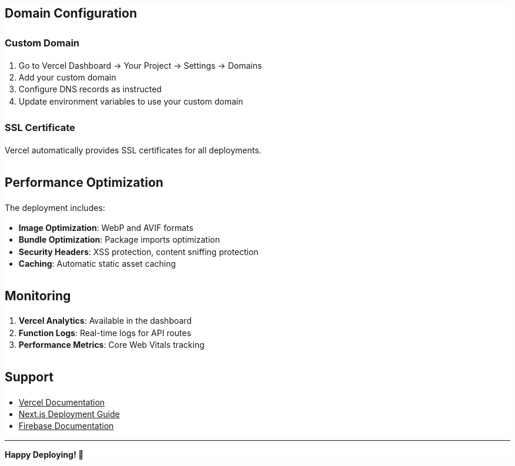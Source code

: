 ## Domain Configuration

### Custom Domain

1. Go to Vercel Dashboard → Your Project → Settings → Domains
2. Add your custom domain
3. Configure DNS records as instructed
4. Update environment variables to use your custom domain

### SSL Certificate

Vercel automatically provides SSL certificates for all deployments.

## Performance Optimization

The deployment includes:

- **Image Optimization**: WebP and AVIF formats
- **Bundle Optimization**: Package imports optimization
- **Security Headers**: XSS protection, content sniffing protection
- **Caching**: Automatic static asset caching

## Monitoring

1. **Vercel Analytics**: Available in the dashboard
2. **Function Logs**: Real-time logs for API routes
3. **Performance Metrics**: Core Web Vitals tracking

## Support

- [Vercel Documentation](https://vercel.com/docs)
- [Next.js Deployment Guide](https://nextjs.org/docs/deployment)
- [Firebase Documentation](https://firebase.google.com/docs)

---

**Happy Deploying! 🚀**
